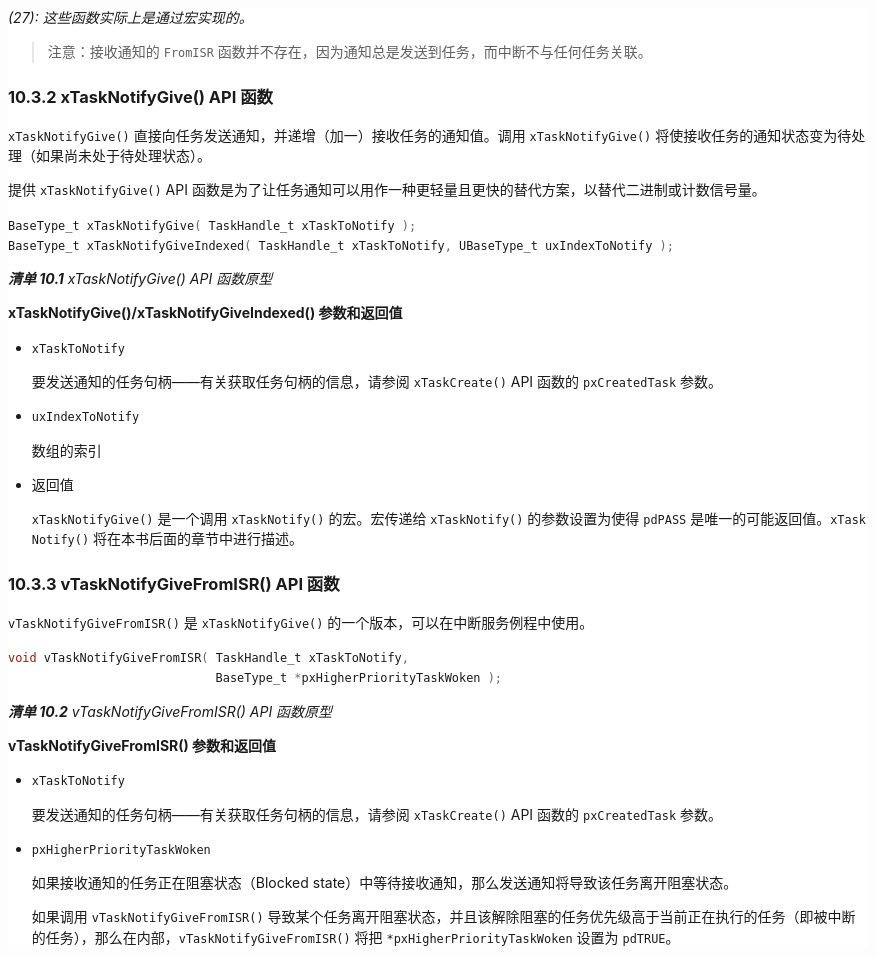 *(27): 这些函数实际上是通过宏实现的。*

> 注意：接收通知的 `FromISR` 函数并不存在，因为通知总是发送到任务，而中断不与任何任务关联。

### 10.3.2 xTaskNotifyGive() API 函数

`xTaskNotifyGive()` 直接向任务发送通知，并递增（加一）接收任务的通知值。调用 `xTaskNotifyGive()` 将使接收任务的通知状态变为待处理（如果尚未处于待处理状态）。

提供 `xTaskNotifyGive()` API 函数是为了让任务通知可以用作一种更轻量且更快的替代方案，以替代二进制或计数信号量。


<a name="list10.1" title="清单 10.1 xTaskNotifyGive() API 函数原型"></a>


```c
BaseType_t xTaskNotifyGive( TaskHandle_t xTaskToNotify );
BaseType_t xTaskNotifyGiveIndexed( TaskHandle_t xTaskToNotify, UBaseType_t uxIndexToNotify );
```

***清单 10.1*** *xTaskNotifyGive() API 函数原型*

**xTaskNotifyGive()/xTaskNotifyGiveIndexed() 参数和返回值**

- `xTaskToNotify`

  要发送通知的任务句柄——有关获取任务句柄的信息，请参阅 `xTaskCreate()` API 函数的 `pxCreatedTask` 参数。

- `uxIndexToNotify`

  数组的索引

- 返回值

  `xTaskNotifyGive()` 是一个调用 `xTaskNotify()` 的宏。宏传递给 `xTaskNotify()` 的参数设置为使得 `pdPASS` 是唯一的可能返回值。`xTaskNotify()` 将在本书后面的章节中进行描述。

### 10.3.3 vTaskNotifyGiveFromISR() API 函数

`vTaskNotifyGiveFromISR()` 是 `xTaskNotifyGive()` 的一个版本，可以在中断服务例程中使用。


<a name="list10.2" title="清单 10.2 vTaskNotifyGiveFromISR() API 函数原型"></a>


```c
void vTaskNotifyGiveFromISR( TaskHandle_t xTaskToNotify,
                             BaseType_t *pxHigherPriorityTaskWoken );
```

***清单 10.2*** *vTaskNotifyGiveFromISR() API 函数原型*

**vTaskNotifyGiveFromISR() 参数和返回值**

- `xTaskToNotify`

  要发送通知的任务句柄——有关获取任务句柄的信息，请参阅 `xTaskCreate()` API 函数的 `pxCreatedTask` 参数。

- `pxHigherPriorityTaskWoken`

  如果接收通知的任务正在阻塞状态（Blocked state）中等待接收通知，那么发送通知将导致该任务离开阻塞状态。

  如果调用 `vTaskNotifyGiveFromISR()` 导致某个任务离开阻塞状态，并且该解除阻塞的任务优先级高于当前正在执行的任务（即被中断的任务），那么在内部，`vTaskNotifyGiveFromISR()` 将把 `*pxHigherPriorityTaskWoken` 设置为 `pdTRUE`。
